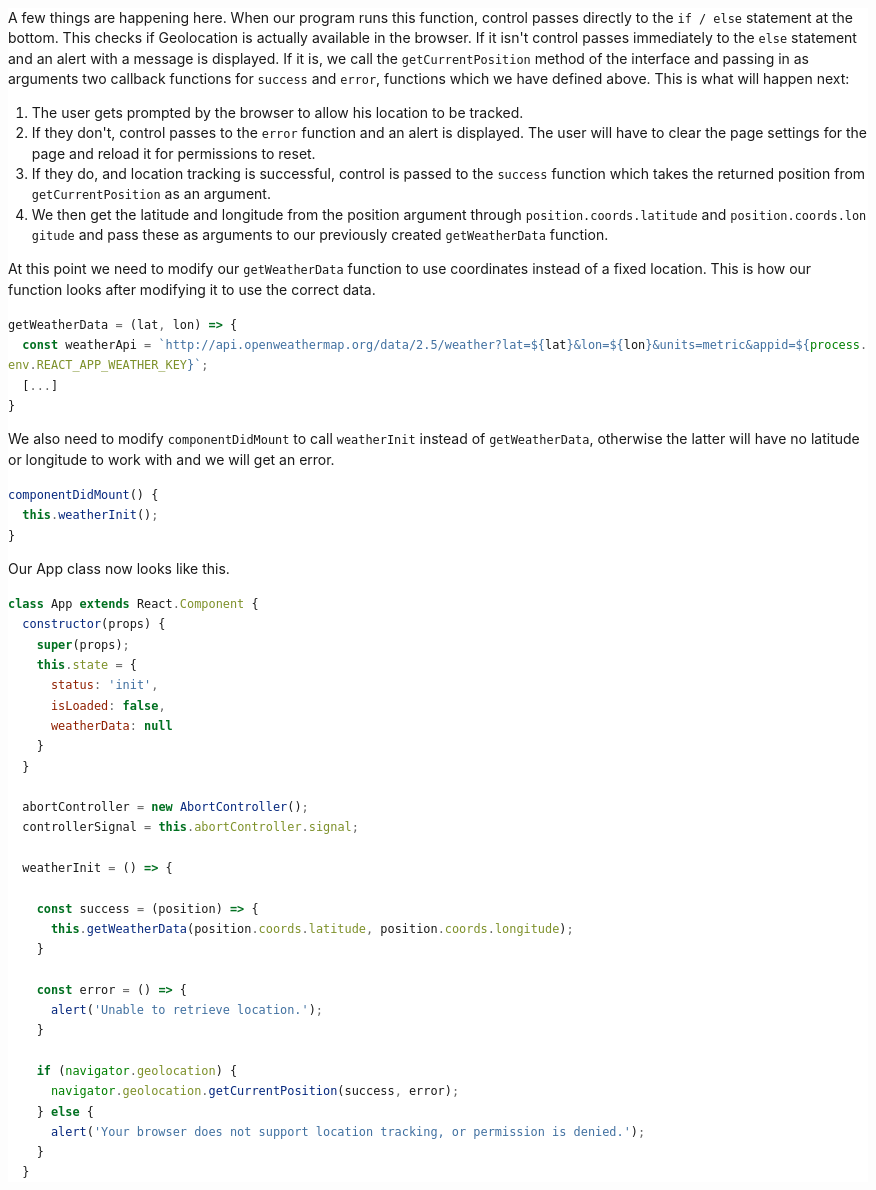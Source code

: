 A few things are happening here. When our program runs this function, control passes directly to the `if / else` statement at the bottom. This checks if Geolocation is actually available in the browser. If it isn't control passes immediately to the `else` statement and an alert with a message is displayed. If it is, we call the `getCurrentPosition` method of the interface and passing in as arguments two callback functions for `success` and `error`, functions which we have defined above. This is what will happen next:

1. The user gets prompted by the browser to allow his location to be tracked.
2. If they don't, control passes to the `error` function and an alert is displayed. The user will have to clear the page settings for the page and reload it for permissions to reset.
3. If they do, and location tracking is successful, control is passed to the `success` function which takes the returned position from `getCurrentPosition` as an argument.
4. We then get the latitude and longitude from the position argument through `position.coords.latitude` and `position.coords.longitude` and pass these as arguments to our previously created `getWeatherData` function.

At this point we need to modify our `getWeatherData` function to use coordinates instead of a fixed location. This is how our function looks after modifying it to use the correct data.

```js
getWeatherData = (lat, lon) => {
  const weatherApi = `http://api.openweathermap.org/data/2.5/weather?lat=${lat}&lon=${lon}&units=metric&appid=${process.env.REACT_APP_WEATHER_KEY}`;
  [...]
}
```

We also need to modify `componentDidMount` to call `weatherInit` instead of `getWeatherData`, otherwise the latter will have no latitude or longitude to work with and we will get an error.

```js
componentDidMount() {
  this.weatherInit();
}
```

Our App class now looks like this.

```js
class App extends React.Component {
  constructor(props) {
    super(props);
    this.state = {
      status: 'init',
      isLoaded: false,
      weatherData: null
    }
  }

  abortController = new AbortController();
  controllerSignal = this.abortController.signal;

  weatherInit = () => {

    const success = (position) => {
      this.getWeatherData(position.coords.latitude, position.coords.longitude);
    }
    
    const error = () => {
      alert('Unable to retrieve location.');
    }
    
    if (navigator.geolocation) {
      navigator.geolocation.getCurrentPosition(success, error);
    } else {
      alert('Your browser does not support location tracking, or permission is denied.');
    }
  }
```